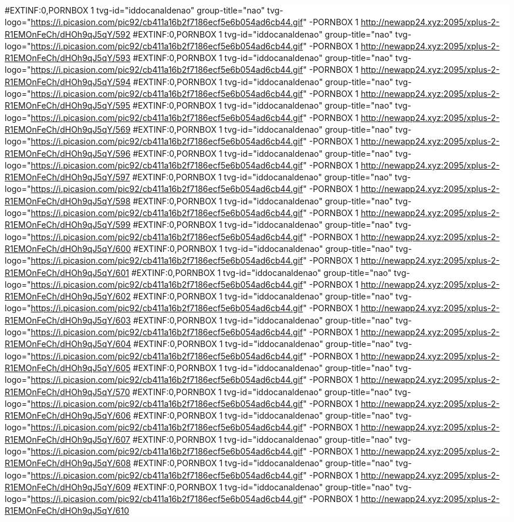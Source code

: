 #EXTINF:0,PORNBOX 1 tvg-id="iddocanaldenao" group-title="nao" tvg-logo="https://i.picasion.com/pic92/cb411a16b2f7186ecf5e6b054ad6cb44.gif" -PORNBOX 1
http://newapp24.xyz:2095/xplus-2-R1EMOnFeCh/dHOh9qJ5qY/592
#EXTINF:0,PORNBOX 1 tvg-id="iddocanaldenao" group-title="nao" tvg-logo="https://i.picasion.com/pic92/cb411a16b2f7186ecf5e6b054ad6cb44.gif" -PORNBOX 1
http://newapp24.xyz:2095/xplus-2-R1EMOnFeCh/dHOh9qJ5qY/593
#EXTINF:0,PORNBOX 1 tvg-id="iddocanaldenao" group-title="nao" tvg-logo="https://i.picasion.com/pic92/cb411a16b2f7186ecf5e6b054ad6cb44.gif" -PORNBOX 1
http://newapp24.xyz:2095/xplus-2-R1EMOnFeCh/dHOh9qJ5qY/594
#EXTINF:0,PORNBOX 1 tvg-id="iddocanaldenao" group-title="nao" tvg-logo="https://i.picasion.com/pic92/cb411a16b2f7186ecf5e6b054ad6cb44.gif" -PORNBOX 1
http://newapp24.xyz:2095/xplus-2-R1EMOnFeCh/dHOh9qJ5qY/595
#EXTINF:0,PORNBOX 1 tvg-id="iddocanaldenao" group-title="nao" tvg-logo="https://i.picasion.com/pic92/cb411a16b2f7186ecf5e6b054ad6cb44.gif" -PORNBOX 1
http://newapp24.xyz:2095/xplus-2-R1EMOnFeCh/dHOh9qJ5qY/569
#EXTINF:0,PORNBOX 1 tvg-id="iddocanaldenao" group-title="nao" tvg-logo="https://i.picasion.com/pic92/cb411a16b2f7186ecf5e6b054ad6cb44.gif" -PORNBOX 1
http://newapp24.xyz:2095/xplus-2-R1EMOnFeCh/dHOh9qJ5qY/596
#EXTINF:0,PORNBOX 1 tvg-id="iddocanaldenao" group-title="nao" tvg-logo="https://i.picasion.com/pic92/cb411a16b2f7186ecf5e6b054ad6cb44.gif" -PORNBOX 1
http://newapp24.xyz:2095/xplus-2-R1EMOnFeCh/dHOh9qJ5qY/597
#EXTINF:0,PORNBOX 1 tvg-id="iddocanaldenao" group-title="nao" tvg-logo="https://i.picasion.com/pic92/cb411a16b2f7186ecf5e6b054ad6cb44.gif" -PORNBOX 1
http://newapp24.xyz:2095/xplus-2-R1EMOnFeCh/dHOh9qJ5qY/598
#EXTINF:0,PORNBOX 1 tvg-id="iddocanaldenao" group-title="nao" tvg-logo="https://i.picasion.com/pic92/cb411a16b2f7186ecf5e6b054ad6cb44.gif" -PORNBOX 1
http://newapp24.xyz:2095/xplus-2-R1EMOnFeCh/dHOh9qJ5qY/599
#EXTINF:0,PORNBOX 1 tvg-id="iddocanaldenao" group-title="nao" tvg-logo="https://i.picasion.com/pic92/cb411a16b2f7186ecf5e6b054ad6cb44.gif" -PORNBOX 1
http://newapp24.xyz:2095/xplus-2-R1EMOnFeCh/dHOh9qJ5qY/600
#EXTINF:0,PORNBOX 1 tvg-id="iddocanaldenao" group-title="nao" tvg-logo="https://i.picasion.com/pic92/cb411a16b2f7186ecf5e6b054ad6cb44.gif" -PORNBOX 1
http://newapp24.xyz:2095/xplus-2-R1EMOnFeCh/dHOh9qJ5qY/601
#EXTINF:0,PORNBOX 1 tvg-id="iddocanaldenao" group-title="nao" tvg-logo="https://i.picasion.com/pic92/cb411a16b2f7186ecf5e6b054ad6cb44.gif" -PORNBOX 1
http://newapp24.xyz:2095/xplus-2-R1EMOnFeCh/dHOh9qJ5qY/602
#EXTINF:0,PORNBOX 1 tvg-id="iddocanaldenao" group-title="nao" tvg-logo="https://i.picasion.com/pic92/cb411a16b2f7186ecf5e6b054ad6cb44.gif" -PORNBOX 1
http://newapp24.xyz:2095/xplus-2-R1EMOnFeCh/dHOh9qJ5qY/603
#EXTINF:0,PORNBOX 1 tvg-id="iddocanaldenao" group-title="nao" tvg-logo="https://i.picasion.com/pic92/cb411a16b2f7186ecf5e6b054ad6cb44.gif" -PORNBOX 1
http://newapp24.xyz:2095/xplus-2-R1EMOnFeCh/dHOh9qJ5qY/604
#EXTINF:0,PORNBOX 1 tvg-id="iddocanaldenao" group-title="nao" tvg-logo="https://i.picasion.com/pic92/cb411a16b2f7186ecf5e6b054ad6cb44.gif" -PORNBOX 1
http://newapp24.xyz:2095/xplus-2-R1EMOnFeCh/dHOh9qJ5qY/605
#EXTINF:0,PORNBOX 1 tvg-id="iddocanaldenao" group-title="nao" tvg-logo="https://i.picasion.com/pic92/cb411a16b2f7186ecf5e6b054ad6cb44.gif" -PORNBOX 1
http://newapp24.xyz:2095/xplus-2-R1EMOnFeCh/dHOh9qJ5qY/570
#EXTINF:0,PORNBOX 1 tvg-id="iddocanaldenao" group-title="nao" tvg-logo="https://i.picasion.com/pic92/cb411a16b2f7186ecf5e6b054ad6cb44.gif" -PORNBOX 1
http://newapp24.xyz:2095/xplus-2-R1EMOnFeCh/dHOh9qJ5qY/606
#EXTINF:0,PORNBOX 1 tvg-id="iddocanaldenao" group-title="nao" tvg-logo="https://i.picasion.com/pic92/cb411a16b2f7186ecf5e6b054ad6cb44.gif" -PORNBOX 1
http://newapp24.xyz:2095/xplus-2-R1EMOnFeCh/dHOh9qJ5qY/607
#EXTINF:0,PORNBOX 1 tvg-id="iddocanaldenao" group-title="nao" tvg-logo="https://i.picasion.com/pic92/cb411a16b2f7186ecf5e6b054ad6cb44.gif" -PORNBOX 1
http://newapp24.xyz:2095/xplus-2-R1EMOnFeCh/dHOh9qJ5qY/608
#EXTINF:0,PORNBOX 1 tvg-id="iddocanaldenao" group-title="nao" tvg-logo="https://i.picasion.com/pic92/cb411a16b2f7186ecf5e6b054ad6cb44.gif" -PORNBOX 1
http://newapp24.xyz:2095/xplus-2-R1EMOnFeCh/dHOh9qJ5qY/609
#EXTINF:0,PORNBOX 1 tvg-id="iddocanaldenao" group-title="nao" tvg-logo="https://i.picasion.com/pic92/cb411a16b2f7186ecf5e6b054ad6cb44.gif" -PORNBOX 1
http://newapp24.xyz:2095/xplus-2-R1EMOnFeCh/dHOh9qJ5qY/610